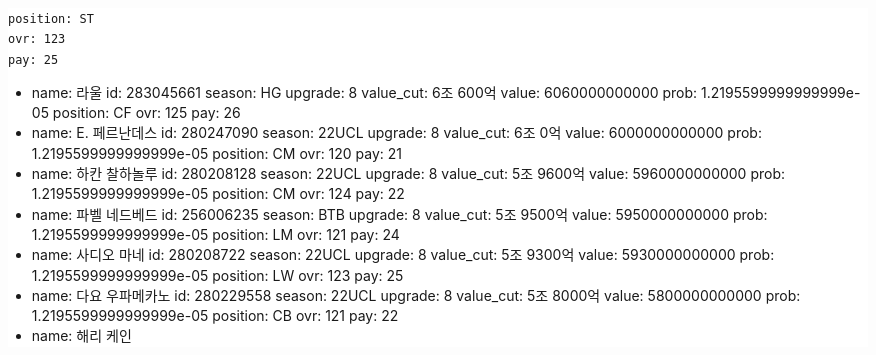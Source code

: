     position: ST
    ovr: 123
    pay: 25
  - name: 라울
    id: 283045661
    season: HG
    upgrade: 8
    value_cut: 6조 600억
    value: 6060000000000
    prob: 1.2195599999999999e-05
    position: CF
    ovr: 125
    pay: 26
  - name: E. 페르난데스
    id: 280247090
    season: 22UCL
    upgrade: 8
    value_cut: 6조 0억
    value: 6000000000000
    prob: 1.2195599999999999e-05
    position: CM
    ovr: 120
    pay: 21
  - name: 하칸 찰하놀루
    id: 280208128
    season: 22UCL
    upgrade: 8
    value_cut: 5조 9600억
    value: 5960000000000
    prob: 1.2195599999999999e-05
    position: CM
    ovr: 124
    pay: 22
  - name: 파벨 네드베드
    id: 256006235
    season: BTB
    upgrade: 8
    value_cut: 5조 9500억
    value: 5950000000000
    prob: 1.2195599999999999e-05
    position: LM
    ovr: 121
    pay: 24
  - name: 사디오 마네
    id: 280208722
    season: 22UCL
    upgrade: 8
    value_cut: 5조 9300억
    value: 5930000000000
    prob: 1.2195599999999999e-05
    position: LW
    ovr: 123
    pay: 25
  - name: 다요 우파메카노
    id: 280229558
    season: 22UCL
    upgrade: 8
    value_cut: 5조 8000억
    value: 5800000000000
    prob: 1.2195599999999999e-05
    position: CB
    ovr: 121
    pay: 22
  - name: 해리 케인